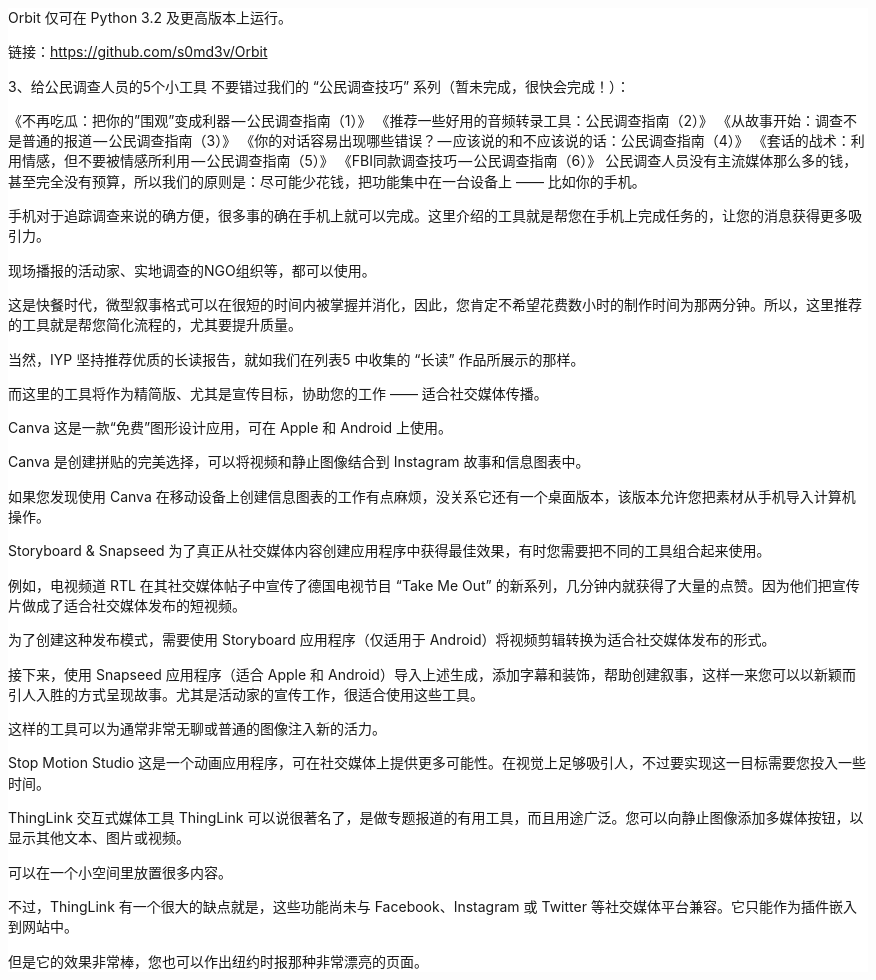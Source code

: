 Orbit 仅可在 Python 3.2 及更高版本上运行。

链接：https://github.com/s0md3v/Orbit

3、给公民调查人员的5个小工具
不要错过我们的 “公民调查技巧” 系列（暂未完成，很快会完成！）：

《不再吃瓜：把你的”围观”变成利器 — 公民调查指南（1）》
《推荐一些好用的音频转录工具：公民调查指南（2）》
《从故事开始：调查不是普通的报道 — 公民调查指南（3）》
《你的对话容易出现哪些错误？ — 应该说的和不应该说的话：公民调查指南（4）》
《套话的战术：利用情感，但不要被情感所利用 — 公民调查指南（5）》
《FBI同款调查技巧 — 公民调查指南（6）》
公民调查人员没有主流媒体那么多的钱，甚至完全没有预算，所以我们的原则是：尽可能少花钱，把功能集中在一台设备上 —— 比如你的手机。

手机对于追踪调查来说的确方便，很多事的确在手机上就可以完成。这里介绍的工具就是帮您在手机上完成任务的，让您的消息获得更多吸引力。

现场播报的活动家、实地调查的NGO组织等，都可以使用。

这是快餐时代，微型叙事格式可以在很短的时间内被掌握并消化，因此，您肯定不希望花费数小时的制作时间为那两分钟。所以，这里推荐的工具就是帮您简化流程的，尤其要提升质量。

当然，IYP 坚持推荐优质的长读报告，就如我们在列表5 中收集的 “长读” 作品所展示的那样。

而这里的工具将作为精简版、尤其是宣传目标，协助您的工作 —— 适合社交媒体传播。

Canva
这是一款“免费”图形设计应用，可在 Apple 和 Android 上使用。

Canva 是创建拼贴的完美选择，可以将视频和静止图像结合到 Instagram 故事和信息图表中。

如果您发现使用 Canva 在移动设备上创建信息图表的工作有点麻烦，没关系它还有一个桌面版本，该版本允许您把素材从手机导入计算机操作。

Storyboard & Snapseed
为了真正从社交媒体内容创建应用程序中获得最佳效果，有时您需要把不同的工具组合起来使用。

例如，电视频道 RTL 在其社交媒体帖子中宣传了德国电视节目 “Take Me Out” 的新系列，几分钟内就获得了大量的点赞。因为他们把宣传片做成了适合社交媒体发布的短视频。

为了创建这种发布模式，需要使用 Storyboard 应用程序（仅适用于 Android）将视频剪辑转换为适合社交媒体发布的形式。

接下来，使用 Snapseed 应用程序（适合 Apple 和 Android）导入上述生成，添加字幕和装饰，帮助创建叙事，这样一来您可以以新颖而引人入胜的方式呈现故事。尤其是活动家的宣传工作，很适合使用这些工具。

这样的工具可以为通常非常无聊或普通的图像注入新的活力。

Stop Motion Studio
这是一个动画应用程序，可在社交媒体上提供更多可能性。在视觉上足够吸引人，不过要实现这一目标需要您投入一些时间。

ThingLink
交互式媒体工具 ThingLink 可以说很著名了，是做专题报道的有用工具，而且用途广泛。您可以向静止图像添加多媒体按钮，以显示其他文本、图片或视频。

可以在一个小空间里放置很多内容。

不过，ThingLink 有一个很大的缺点就是，这些功能尚未与 Facebook、Instagram 或 Twitter 等社交媒体平台兼容。它只能作为插件嵌入到网站中。

但是它的效果非常棒，您也可以作出纽约时报那种非常漂亮的页面。